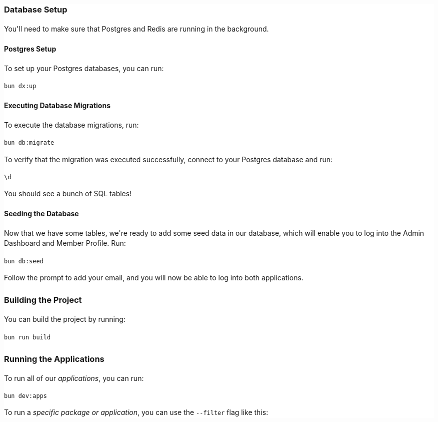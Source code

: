 ### Database Setup

You'll need to make sure that Postgres and Redis are running in the background.

#### Postgres Setup

To set up your Postgres databases, you can run:

```
bun dx:up
```

#### Executing Database Migrations

To execute the database migrations, run:

```sh
bun db:migrate
```

To verify that the migration was executed successfully, connect to your Postgres
database and run:

```sh
\d
```

You should see a bunch of SQL tables!

#### Seeding the Database

Now that we have some tables, we're ready to add some seed data in our database,
which will enable you to log into the Admin Dashboard and Member Profile. Run:

```sh
bun db:seed
```

Follow the prompt to add your email, and you will now be able to log into both
applications.

### Building the Project

You can build the project by running:

```sh
bun run build
```

### Running the Applications

To run all of our _applications_, you can run:

```sh
bun dev:apps
```

To run a _specific package or application_, you can use the `--filter` flag like
this:
